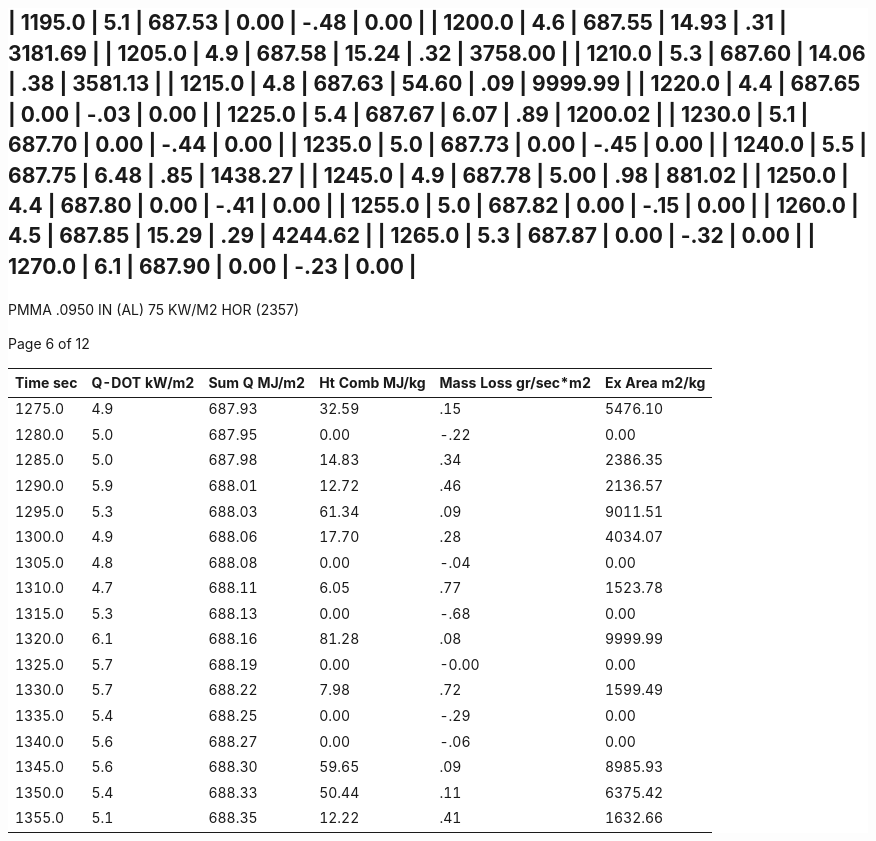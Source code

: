 | 1195.0   | 5.1         | 687.53      | 0.00          | -.48                | 0.00          |
| 1200.0   | 4.6         | 687.55      | 14.93         | .31                 | 3181.69       |
| 1205.0   | 4.9         | 687.58      | 15.24         | .32                 | 3758.00       |
| 1210.0   | 5.3         | 687.60      | 14.06         | .38                 | 3581.13       |
| 1215.0   | 4.8         | 687.63      | 54.60         | .09                 | 9999.99       |
| 1220.0   | 4.4         | 687.65      | 0.00          | -.03                | 0.00          |
| 1225.0   | 5.4         | 687.67      | 6.07          | .89                 | 1200.02       |
| 1230.0   | 5.1         | 687.70      | 0.00          | -.44                | 0.00          |
| 1235.0   | 5.0         | 687.73      | 0.00          | -.45                | 0.00          |
| 1240.0   | 5.5         | 687.75      | 6.48          | .85                 | 1438.27       |
| 1245.0   | 4.9         | 687.78      | 5.00          | .98                 | 881.02        |
| 1250.0   | 4.4         | 687.80      | 0.00          | -.41                | 0.00          |
| 1255.0   | 5.0         | 687.82      | 0.00          | -.15                | 0.00          |
| 1260.0   | 4.5         | 687.85      | 15.29         | .29                 | 4244.62       |
| 1265.0   | 5.3         | 687.87      | 0.00          | -.32                | 0.00          |
| 1270.0   | 6.1         | 687.90      | 0.00          | -.23                | 0.00          |
---
PMMA .0950 IN (AL) 75 KW/M2 HOR (2357)

Page 6 of 12

| Time sec | Q-DOT kW/m2 | Sum Q MJ/m2 | Ht Comb MJ/kg | Mass Loss gr/sec*m2 | Ex Area m2/kg |
|----------|-------------|-------------|---------------|---------------------|---------------|
| 1275.0   | 4.9         | 687.93      | 32.59         | .15                 | 5476.10       |
| 1280.0   | 5.0         | 687.95      | 0.00          | -.22                | 0.00          |
| 1285.0   | 5.0         | 687.98      | 14.83         | .34                 | 2386.35       |
| 1290.0   | 5.9         | 688.01      | 12.72         | .46                 | 2136.57       |
| 1295.0   | 5.3         | 688.03      | 61.34         | .09                 | 9011.51       |
| 1300.0   | 4.9         | 688.06      | 17.70         | .28                 | 4034.07       |
| 1305.0   | 4.8         | 688.08      | 0.00          | -.04                | 0.00          |
| 1310.0   | 4.7         | 688.11      | 6.05          | .77                 | 1523.78       |
| 1315.0   | 5.3         | 688.13      | 0.00          | -.68                | 0.00          |
| 1320.0   | 6.1         | 688.16      | 81.28         | .08                 | 9999.99       |
| 1325.0   | 5.7         | 688.19      | 0.00          | -0.00               | 0.00          |
| 1330.0   | 5.7         | 688.22      | 7.98          | .72                 | 1599.49       |
| 1335.0   | 5.4         | 688.25      | 0.00          | -.29                | 0.00          |
| 1340.0   | 5.6         | 688.27      | 0.00          | -.06                | 0.00          |
| 1345.0   | 5.6         | 688.30      | 59.65         | .09                 | 8985.93       |
| 1350.0   | 5.4         | 688.33      | 50.44         | .11                 | 6375.42       |
| 1355.0   | 5.1         | 688.35      | 12.22         | .41                 | 1632.66       |